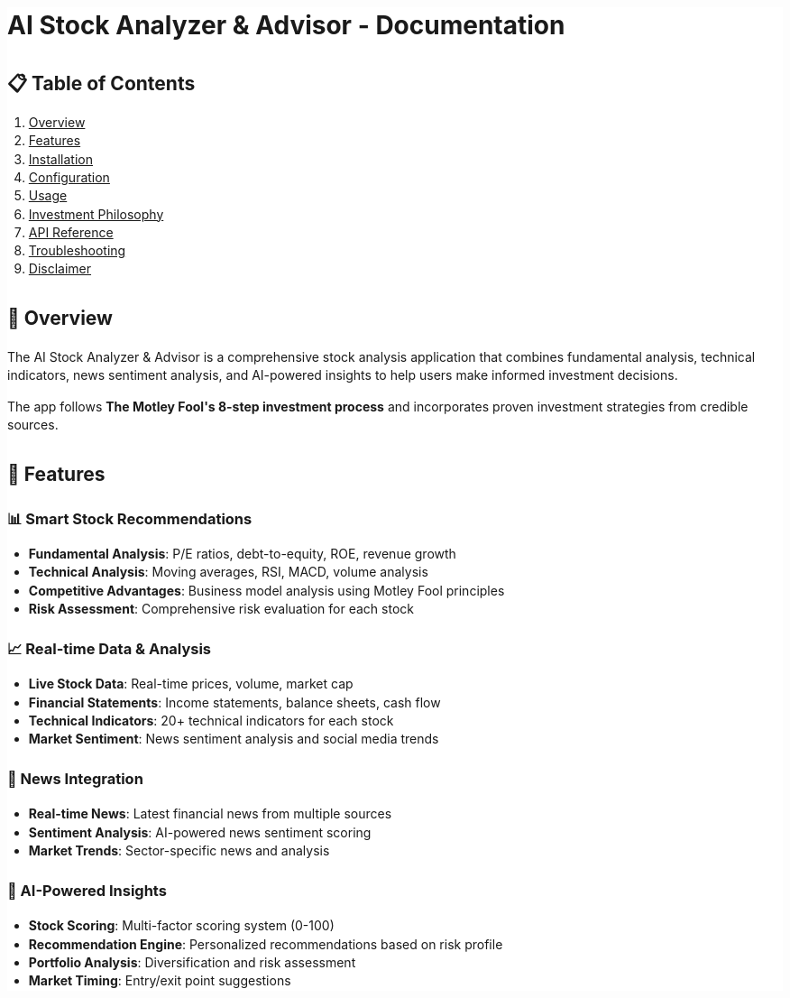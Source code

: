 # AI Stock Analyzer & Advisor - Documentation

## 📋 Table of Contents

1. [Overview](#overview)
2. [Features](#features)
3. [Installation](#installation)
4. [Configuration](#configuration)
5. [Usage](#usage)
6. [Investment Philosophy](#investment-philosophy)
7. [API Reference](#api-reference)
8. [Troubleshooting](#troubleshooting)
9. [Disclaimer](#disclaimer)

## 🎯 Overview

The AI Stock Analyzer & Advisor is a comprehensive stock analysis application that combines fundamental analysis, technical indicators, news sentiment analysis, and AI-powered insights to help users make informed investment decisions.

The app follows **The Motley Fool's 8-step investment process** and incorporates proven investment strategies from credible sources.

## 🚀 Features

### 📊 Smart Stock Recommendations
- **Fundamental Analysis**: P/E ratios, debt-to-equity, ROE, revenue growth
- **Technical Analysis**: Moving averages, RSI, MACD, volume analysis
- **Competitive Advantages**: Business model analysis using Motley Fool principles
- **Risk Assessment**: Comprehensive risk evaluation for each stock

### 📈 Real-time Data & Analysis
- **Live Stock Data**: Real-time prices, volume, market cap
- **Financial Statements**: Income statements, balance sheets, cash flow
- **Technical Indicators**: 20+ technical indicators for each stock
- **Market Sentiment**: News sentiment analysis and social media trends

### 📰 News Integration
- **Real-time News**: Latest financial news from multiple sources
- **Sentiment Analysis**: AI-powered news sentiment scoring
- **Market Trends**: Sector-specific news and analysis

### 🤖 AI-Powered Insights
- **Stock Scoring**: Multi-factor scoring system (0-100)
- **Recommendation Engine**: Personalized recommendations based on risk profile
- **Portfolio Analysis**: Diversification and risk assessment
- **Market Timing**: Entry/exit point suggestions
